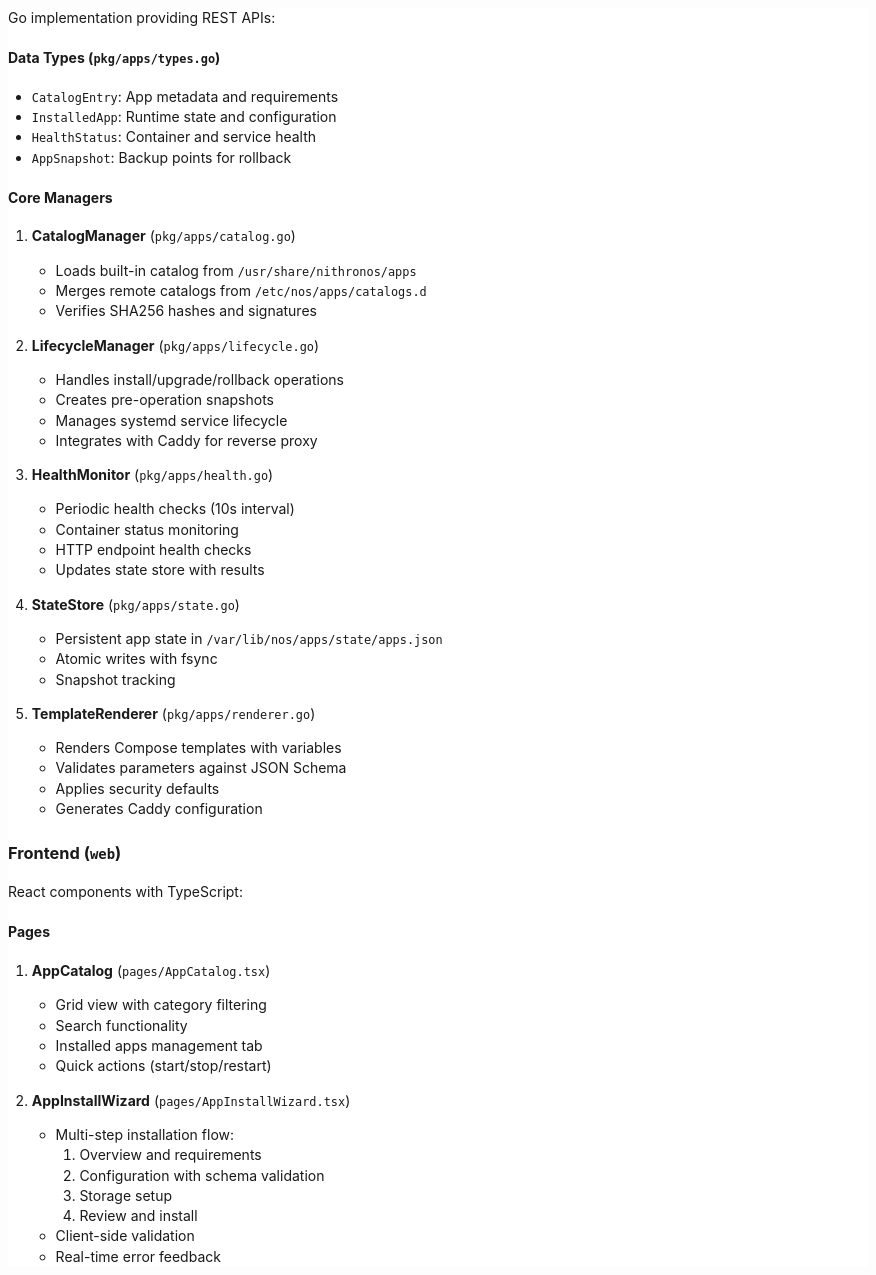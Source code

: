 Go implementation providing REST APIs:

#### Data Types (`pkg/apps/types.go`)
- `CatalogEntry`: App metadata and requirements
- `InstalledApp`: Runtime state and configuration
- `HealthStatus`: Container and service health
- `AppSnapshot`: Backup points for rollback

#### Core Managers

1. **CatalogManager** (`pkg/apps/catalog.go`)
   - Loads built-in catalog from `/usr/share/nithronos/apps`
   - Merges remote catalogs from `/etc/nos/apps/catalogs.d`
   - Verifies SHA256 hashes and signatures

2. **LifecycleManager** (`pkg/apps/lifecycle.go`)
   - Handles install/upgrade/rollback operations
   - Creates pre-operation snapshots
   - Manages systemd service lifecycle
   - Integrates with Caddy for reverse proxy

3. **HealthMonitor** (`pkg/apps/health.go`)
   - Periodic health checks (10s interval)
   - Container status monitoring
   - HTTP endpoint health checks
   - Updates state store with results

4. **StateStore** (`pkg/apps/state.go`)
   - Persistent app state in `/var/lib/nos/apps/state/apps.json`
   - Atomic writes with fsync
   - Snapshot tracking

5. **TemplateRenderer** (`pkg/apps/renderer.go`)
   - Renders Compose templates with variables
   - Validates parameters against JSON Schema
   - Applies security defaults
   - Generates Caddy configuration

### Frontend (`web`)

React components with TypeScript:

#### Pages

1. **AppCatalog** (`pages/AppCatalog.tsx`)
   - Grid view with category filtering
   - Search functionality
   - Installed apps management tab
   - Quick actions (start/stop/restart)

2. **AppInstallWizard** (`pages/AppInstallWizard.tsx`)
   - Multi-step installation flow:
     1. Overview and requirements
     2. Configuration with schema validation
     3. Storage setup
     4. Review and install
   - Client-side validation
   - Real-time error feedback
